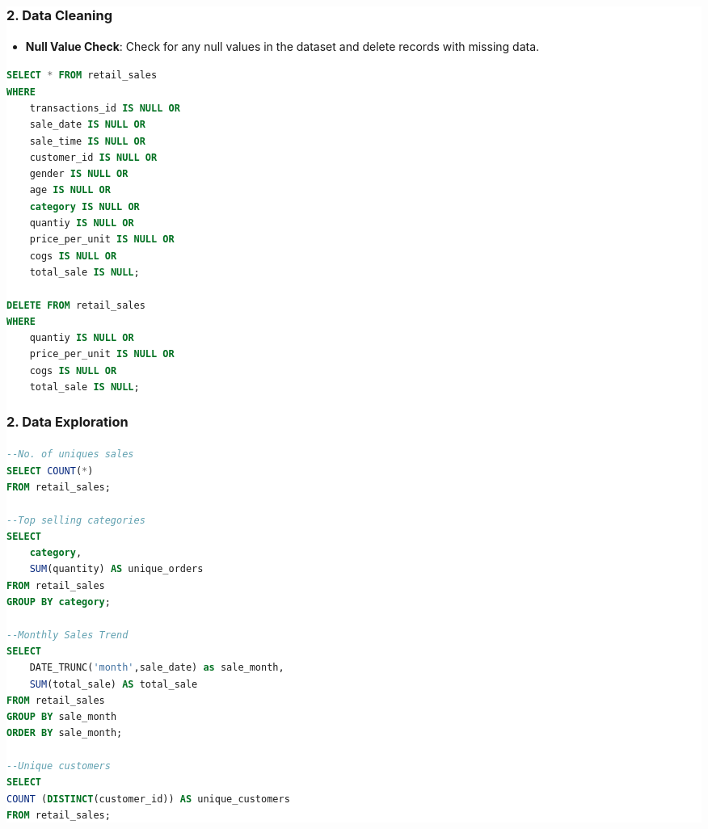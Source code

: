### 2. Data Cleaning

- **Null Value Check**: Check for any null values in the dataset and delete records with missing data.

```sql
SELECT * FROM retail_sales
WHERE
	transactions_id IS NULL OR
	sale_date IS NULL OR
	sale_time IS NULL OR
	customer_id IS NULL OR
	gender IS NULL OR
	age IS NULL OR
	category IS NULL OR
	quantiy	IS NULL OR
	price_per_unit IS NULL OR
	cogs IS NULL OR
	total_sale IS NULL;

DELETE FROM retail_sales
WHERE 
	quantiy	IS NULL OR
	price_per_unit IS NULL OR
	cogs IS NULL OR
	total_sale IS NULL;
```

### 2. Data Exploration

```sql
--No. of uniques sales
SELECT COUNT(*)
FROM retail_sales;

--Top selling categories
SELECT
	category,
	SUM(quantity) AS unique_orders
FROM retail_sales
GROUP BY category;

--Monthly Sales Trend
SELECT
	DATE_TRUNC('month',sale_date) as sale_month,
	SUM(total_sale) AS total_sale
FROM retail_sales
GROUP BY sale_month
ORDER BY sale_month;

--Unique customers
SELECT
COUNT (DISTINCT(customer_id)) AS unique_customers
FROM retail_sales;
```
